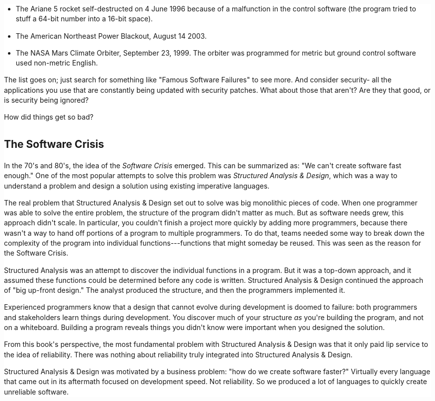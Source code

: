 - The Ariane 5 rocket self-destructed on 4 June 1996 because of a malfunction
  in the control software (the program tried to stuff a 64-bit number into a
  16-bit space).

- The American Northeast Power Blackout, August 14 2003.

- The NASA Mars Climate Orbiter, September 23, 1999. The orbiter was programmed
  for metric but ground control software used non-metric English.

The list goes on; just search for something like "Famous Software Failures" to see more.
And consider security- all the applications you use that are constantly being updated with security patches.
What about those that aren't? 
Are they that good, or is security being ignored?

How did things get so bad?

## The Software Crisis

In the 70's and 80's, the idea of the *Software Crisis* emerged.
This can be summarized as: "We can't create software fast enough." 
One of the most popular attempts to solve this problem was *Structured Analysis & Design*, which was a way to understand a problem and design a solution using existing imperative languages.

The real problem that Structured Analysis & Design set out to solve was big monolithic pieces of code.
When one programmer was able to solve the entire problem, the structure of the program didn't matter as much.
But as software needs grew, this approach didn't scale.
In particular, you couldn't finish a project more quickly by adding more programmers, because there wasn't a way to hand off portions of a program to multiple programmers. 
To do that, teams needed some way to break down the complexity of the program into individual functions---functions that might someday be reused.
This was seen as the reason for the Software Crisis.

Structured Analysis was an attempt to discover the individual functions in a program.
But it was a top-down approach, and it assumed these functions could be determined before any code is written.
Structured Analysis & Design continued the approach of "big up-front design." 
The analyst produced the structure, and then the programmers implemented it.

Experienced programmers know that a design that cannot evolve during development is doomed to failure: both programmers and stakeholders learn things during development.
You discover much of your structure *as* you're building the program, and not on a whiteboard.
Building a program reveals things you didn't know were important when you designed the solution.

From this book's perspective, the most fundamental problem with Structured Analysis & Design was that it only paid lip service to the idea of reliability. 
There was nothing about reliability truly integrated into Structured Analysis & Design.

Structured Analysis & Design was motivated by a business problem: "how do we create software faster?"
Virtually every language that came out in its aftermath focused on development speed.
Not reliability.
So we produced a lot of languages to quickly create unreliable software.
